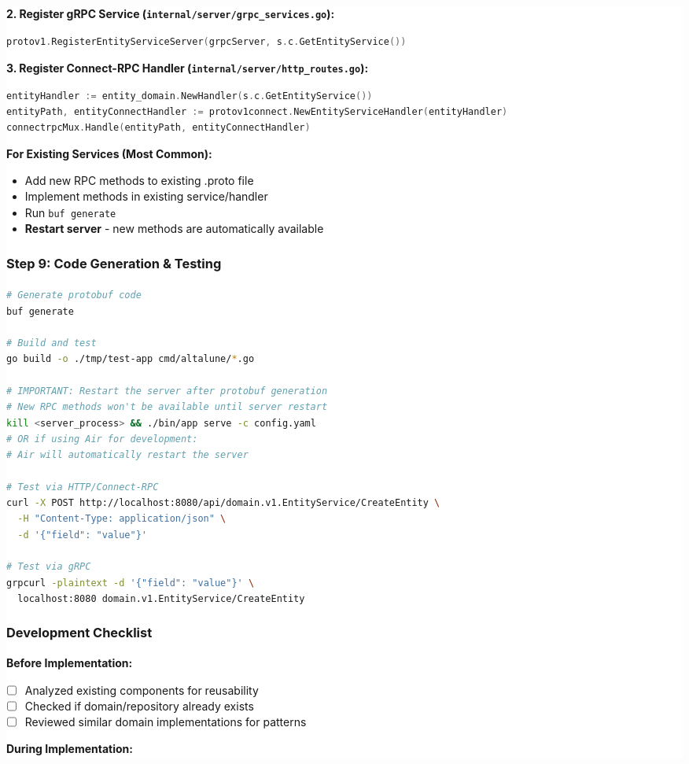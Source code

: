 **2. Register gRPC Service (`internal/server/grpc_services.go`):**

```go
protov1.RegisterEntityServiceServer(grpcServer, s.c.GetEntityService())
```

**3. Register Connect-RPC Handler (`internal/server/http_routes.go`):**

```go
entityHandler := entity_domain.NewHandler(s.c.GetEntityService())
entityPath, entityConnectHandler := protov1connect.NewEntityServiceHandler(entityHandler)
connectrpcMux.Handle(entityPath, entityConnectHandler)
```

**For Existing Services (Most Common):**

- Add new RPC methods to existing .proto file
- Implement methods in existing service/handler
- Run `buf generate`
- **Restart server** - new methods are automatically available

### Step 9: Code Generation & Testing

```bash
# Generate protobuf code
buf generate

# Build and test
go build -o ./tmp/test-app cmd/altalune/*.go

# IMPORTANT: Restart the server after protobuf generation
# New RPC methods won't be available until server restart
kill <server_process> && ./bin/app serve -c config.yaml
# OR if using Air for development:
# Air will automatically restart the server

# Test via HTTP/Connect-RPC
curl -X POST http://localhost:8080/api/domain.v1.EntityService/CreateEntity \
  -H "Content-Type: application/json" \
  -d '{"field": "value"}'

# Test via gRPC
grpcurl -plaintext -d '{"field": "value"}' \
  localhost:8080 domain.v1.EntityService/CreateEntity
```

### Development Checklist

**Before Implementation:**

- [ ] Analyzed existing components for reusability
- [ ] Checked if domain/repository already exists
- [ ] Reviewed similar domain implementations for patterns

**During Implementation:**
